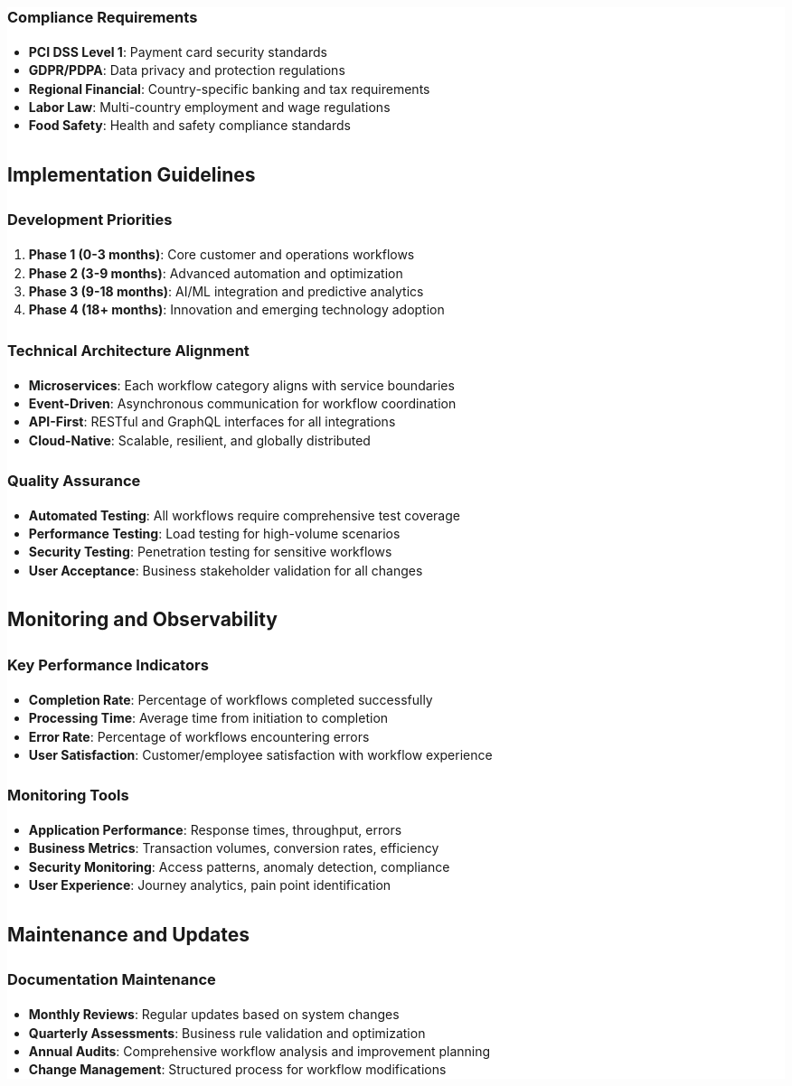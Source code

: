 ### Compliance Requirements
- **PCI DSS Level 1**: Payment card security standards
- **GDPR/PDPA**: Data privacy and protection regulations
- **Regional Financial**: Country-specific banking and tax requirements
- **Labor Law**: Multi-country employment and wage regulations
- **Food Safety**: Health and safety compliance standards

## Implementation Guidelines

### Development Priorities
1. **Phase 1 (0-3 months)**: Core customer and operations workflows
2. **Phase 2 (3-9 months)**: Advanced automation and optimization
3. **Phase 3 (9-18 months)**: AI/ML integration and predictive analytics
4. **Phase 4 (18+ months)**: Innovation and emerging technology adoption

### Technical Architecture Alignment
- **Microservices**: Each workflow category aligns with service boundaries
- **Event-Driven**: Asynchronous communication for workflow coordination
- **API-First**: RESTful and GraphQL interfaces for all integrations
- **Cloud-Native**: Scalable, resilient, and globally distributed

### Quality Assurance
- **Automated Testing**: All workflows require comprehensive test coverage
- **Performance Testing**: Load testing for high-volume scenarios
- **Security Testing**: Penetration testing for sensitive workflows
- **User Acceptance**: Business stakeholder validation for all changes

## Monitoring and Observability

### Key Performance Indicators
- **Completion Rate**: Percentage of workflows completed successfully
- **Processing Time**: Average time from initiation to completion
- **Error Rate**: Percentage of workflows encountering errors
- **User Satisfaction**: Customer/employee satisfaction with workflow experience

### Monitoring Tools
- **Application Performance**: Response times, throughput, errors
- **Business Metrics**: Transaction volumes, conversion rates, efficiency
- **Security Monitoring**: Access patterns, anomaly detection, compliance
- **User Experience**: Journey analytics, pain point identification

## Maintenance and Updates

### Documentation Maintenance
- **Monthly Reviews**: Regular updates based on system changes
- **Quarterly Assessments**: Business rule validation and optimization
- **Annual Audits**: Comprehensive workflow analysis and improvement planning
- **Change Management**: Structured process for workflow modifications
